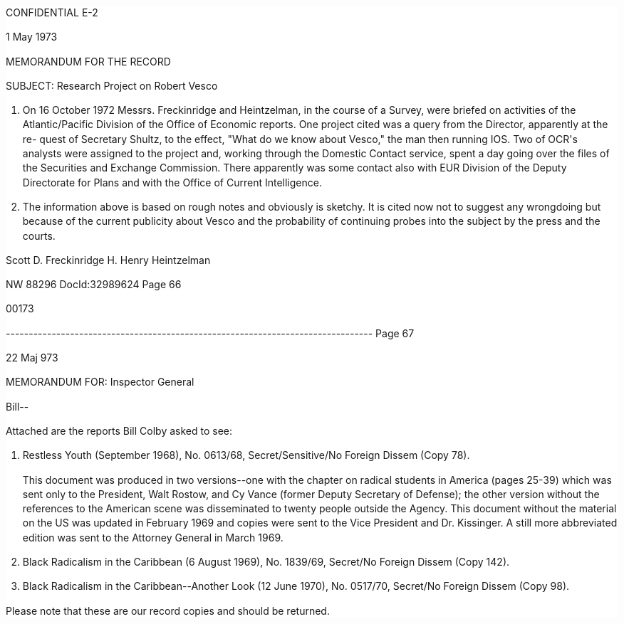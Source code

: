 CONFIDENTIAL E-2

1 May 1973

MEMORANDUM FOR THE RECORD

SUBJECT: Research Project on Robert Vesco

1. On 16 October 1972 Messrs. Freckinridge and Heintzelman,
   in the course of a Survey, were briefed on activities of the
   Atlantic/Pacific Division of the Office of Economic reports. One
   project cited was a query from the Director, apparently at the re-
   quest of Secretary Shultz, to the effect, "What do we know about
   Vesco," the man then running IOS. Two of OCR's analysts were assigned
   to the project and, working through the Domestic Contact service,
   spent a day going over the files of the Securities and Exchange
   Commission. There apparently was some contact also with EUR Division
   of the Deputy Directorate for Plans and with the Office of Current
   Intelligence.

2. The information above is based on rough notes and obviously
   is sketchy. It is cited now not to suggest any wrongdoing but because
   of the current publicity about Vesco and the probability of continuing
   probes into the subject by the press and the courts.

Scott D. Freckinridge
H. Henry Heintzelman

NW 88296 DocId:32989624 Page 66

00173


-------------------------------------------------------------------------------- Page 67

22 Maj 973

MEMORANDUM FOR: Inspector General

Bill--

Attached are the reports Bill Colby asked to see:

1.  Restless Youth (September 1968), No. 0613/68, Secret/Sensitive/No Foreign Dissem (Copy 78).

    This document was produced in two versions--one with the chapter on radical students in America (pages 25-39) which was sent only to the President, Walt Rostow, and Cy Vance (former Deputy Secretary of Defense); the other version without the references to the American scene was disseminated to twenty people outside the Agency. This document without the material on the US was updated in February 1969 and copies were sent to the Vice President and Dr. Kissinger. A still more abbreviated edition was sent to the Attorney General in March 1969.

2.  Black Radicalism in the Caribbean (6 August 1969), No. 1839/69, Secret/No Foreign Dissem (Copy 142).

3.  Black Radicalism in the Caribbean--Another Look (12 June 1970), No. 0517/70, Secret/No Foreign Dissem (Copy 98).

Please note that these are our record copies and should be returned.
